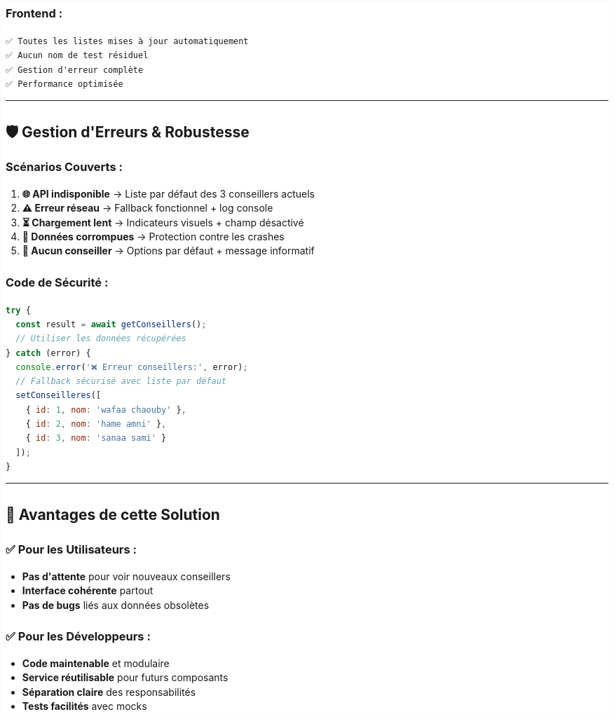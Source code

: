 ### **Frontend :**
```
✅ Toutes les listes mises à jour automatiquement
✅ Aucun nom de test résiduel
✅ Gestion d'erreur complète
✅ Performance optimisée
```

---

## 🛡️ Gestion d'Erreurs & Robustesse

### **Scénarios Couverts :**

1. **🌐 API indisponible** → Liste par défaut des 3 conseillers actuels
2. **⚠️ Erreur réseau** → Fallback fonctionnel + log console
3. **⏳ Chargement lent** → Indicateurs visuels + champ désactivé
4. **🔧 Données corrompues** → Protection contre les crashes
5. **🚫 Aucun conseiller** → Options par défaut + message informatif

### **Code de Sécurité :**
```javascript
try {
  const result = await getConseillers();
  // Utiliser les données récupérées
} catch (error) {
  console.error('❌ Erreur conseillers:', error);
  // Fallback sécurisé avec liste par défaut
  setConseilleres([
    { id: 1, nom: 'wafaa chaouby' },
    { id: 2, nom: 'hame amni' }, 
    { id: 3, nom: 'sanaa sami' }
  ]);
}
```

---

## 🎉 Avantages de cette Solution

### **✅ Pour les Utilisateurs :**
- **Pas d'attente** pour voir nouveaux conseillers
- **Interface cohérente** partout
- **Pas de bugs** liés aux données obsolètes

### **✅ Pour les Développeurs :**
- **Code maintenable** et modulaire
- **Service réutilisable** pour futurs composants  
- **Séparation claire** des responsabilités
- **Tests facilités** avec mocks

